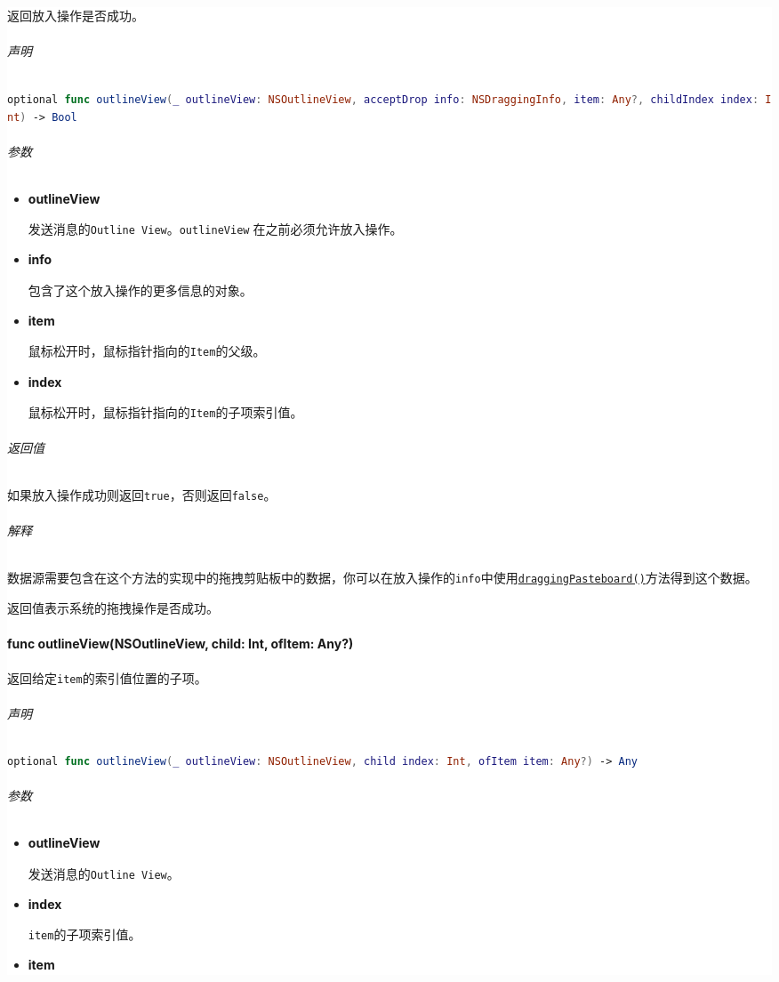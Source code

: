 返回放入操作是否成功。

###### 声明

```swift
optional func outlineView(_ outlineView: NSOutlineView, acceptDrop info: NSDraggingInfo, item: Any?, childIndex index: Int) -> Bool
```

###### 参数

* **outlineView**

  发送消息的`Outline View`。`outlineView` 在之前必须允许放入操作。

* **info**

  包含了这个放入操作的更多信息的对象。

* **item**

  鼠标松开时，鼠标指针指向的`Item`的父级。

* **index**

  鼠标松开时，鼠标指针指向的`Item`的子项索引值。

###### 返回值

如果放入操作成功则返回`true`，否则返回`false`。

###### 解释

数据源需要包含在这个方法的实现中的拖拽剪贴板中的数据，你可以在放入操作的`info`中使用[`draggingPasteboard()`](https://developer.apple.com/documentation/appkit/nsdragginginfo/1416092-draggingpasteboard)方法得到这个数据。

返回值表示系统的拖拽操作是否成功。



#### func outlineView(NSOutlineView, child: Int, ofItem: Any?)

返回给定`item`的索引值位置的子项。

###### 声明

```swift
optional func outlineView(_ outlineView: NSOutlineView, child index: Int, ofItem item: Any?) -> Any
```

###### 参数

* **outlineView**

  发送消息的`Outline View`。

* **index**

  `item`的子项索引值。

* **item**
